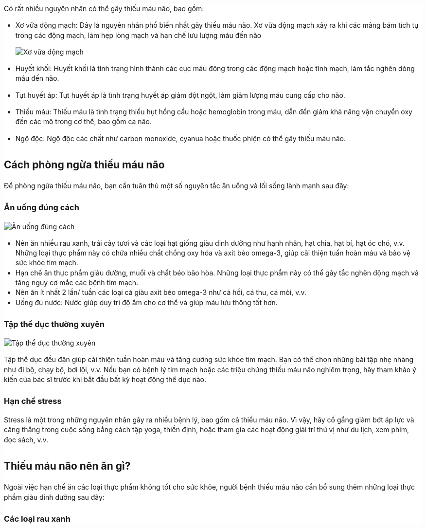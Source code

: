 Có rất nhiều nguyên nhân có thể gây thiếu máu não, bao gồm:

* Xơ vữa động mạch: Đây là nguyên nhân phổ biến nhất gây thiếu máu não. Xơ vữa động mạch xảy ra khi các mảng bám tích tụ trong các động mạch, làm hẹp lòng mạch và hạn chế lưu lượng máu đến não

  ![Xơ vữa động mạch ](/images/thiếu-máu-lên-não-3-.webp "Xơ vữa động mạch ")
* Huyết khối: Huyết khối là tình trạng hình thành các cục máu đông trong các động mạch hoặc tĩnh mạch, làm tắc nghẽn dòng máu đến não.
* Tụt huyết áp: Tụt huyết áp là tình trạng huyết áp giảm đột ngột, làm giảm lượng máu cung cấp cho não.
* Thiếu máu: Thiếu máu là tình trạng thiếu hụt hồng cầu hoặc hemoglobin trong máu, dẫn đến giảm khả năng vận chuyển oxy đến các mô trong cơ thể, bao gồm cả não.
* Ngộ độc: Ngộ độc các chất như carbon monoxide, cyanua hoặc thuốc phiện có thể gây thiếu máu não.

## **Cách phòng ngừa thiếu máu não**

Để phòng ngừa thiếu máu não, bạn cần tuân thủ một số nguyên tắc ăn uống và lối sống lành mạnh sau đây:

### Ăn uống đúng cách

![Ăn uống đúng cách ](/images/thiếu-máu-lên-não-4-.webp "Ăn uống đúng cách ")

* Nên ăn nhiều rau xanh, trái cây tươi và các loại hạt giống giàu dinh dưỡng như hạnh nhân, hạt chia, hạt bí, hạt óc chó, v.v. Những loại thực phẩm này có chứa nhiều chất chống oxy hóa và axit béo omega-3, giúp cải thiện tuần hoàn máu và bảo vệ sức khỏe tim mạch.
* Hạn chế ăn thực phẩm giàu đường, muối và chất béo bão hòa. Những loại thực phẩm này có thể gây tắc nghẽn động mạch và tăng nguy cơ mắc các bệnh tim mạch.
* Nên ăn ít nhất 2 lần/ tuần các loại cá giàu axit béo omega-3 như cá hồi, cá thu, cá mòi, v.v.
* Uống đủ nước: Nước giúp duy trì độ ẩm cho cơ thể và giúp máu lưu thông tốt hơn.

### Tập thể dục thường xuyên

![Tập thể dục thường xuyên ](/images/thiếu-máu-lên-não-5-.webp "Tập thể dục thường xuyên ")

Tập thể dục đều đặn giúp cải thiện tuần hoàn máu và tăng cường sức khỏe tim mạch. Bạn có thể chọn những bài tập nhẹ nhàng như đi bộ, chạy bộ, bơi lội, v.v. Nếu bạn có bệnh lý tim mạch hoặc các triệu chứng thiếu máu não nghiêm trọng, hãy tham khảo ý kiến của bác sĩ trước khi bắt đầu bất kỳ hoạt động thể dục nào.

### Hạn chế stress

Stress là một trong những nguyên nhân gây ra nhiều bệnh lý, bao gồm cả thiếu máu não. Vì vậy, hãy cố gắng giảm bớt áp lực và căng thẳng trong cuộc sống bằng cách tập yoga, thiền định, hoặc tham gia các hoạt động giải trí thú vị như du lịch, xem phim, đọc sách, v.v.

## Thiếu máu não nên ăn gì?

Ngoài việc hạn chế ăn các loại thực phẩm không tốt cho sức khỏe, người bệnh thiếu máu não cần bổ sung thêm những loại thực phẩm giàu dinh dưỡng sau đây:

### Các loại rau xanh
